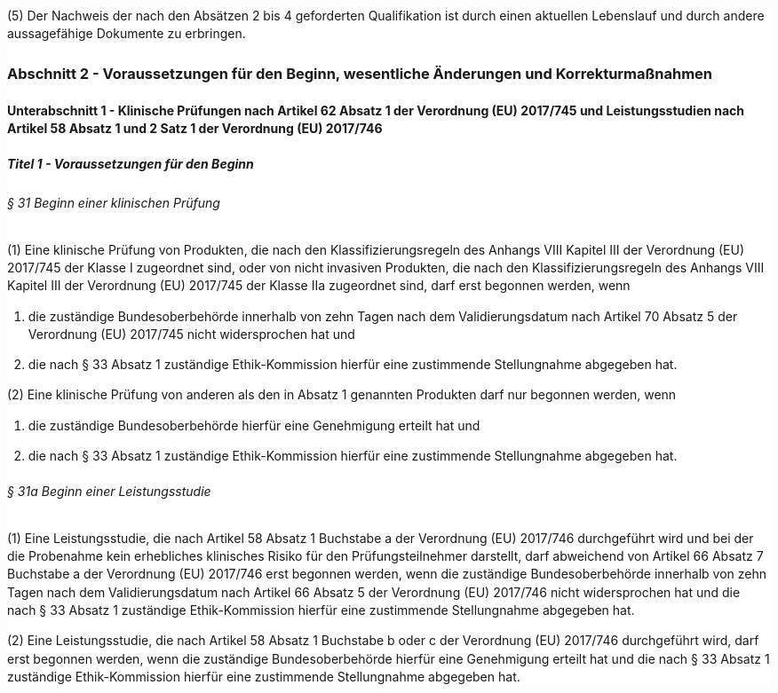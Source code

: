 (5) Der Nachweis der nach den Absätzen 2 bis 4 geforderten Qualifikation ist durch einen aktuellen Lebenslauf und durch andere aussagefähige Dokumente zu erbringen.


### Abschnitt 2 - Voraussetzungen für den Beginn, wesentliche Änderungen und Korrekturmaßnahmen


#### Unterabschnitt 1 - Klinische Prüfungen nach Artikel 62 Absatz 1 der Verordnung (EU) 2017/745 und Leistungsstudien nach Artikel 58 Absatz 1 und 2 Satz 1 der Verordnung (EU) 2017/746


##### Titel 1 - Voraussetzungen für den Beginn


###### § 31 Beginn einer klinischen Prüfung

(1) Eine klinische Prüfung von Produkten, die nach den Klassifizierungsregeln des Anhangs VIII Kapitel III der Verordnung (EU) 2017/745 der Klasse I zugeordnet sind, oder von nicht invasiven Produkten, die nach den Klassifizierungsregeln des Anhangs VIII Kapitel III der Verordnung (EU) 2017/745 der Klasse IIa zugeordnet sind, darf erst begonnen werden, wenn

1.  die zuständige Bundesoberbehörde innerhalb von zehn Tagen nach dem Validierungsdatum nach Artikel 70 Absatz 5 der Verordnung (EU) 2017/745 nicht widersprochen hat und


2.  die nach § 33 Absatz 1 zuständige Ethik-Kommission hierfür eine zustimmende Stellungnahme abgegeben hat.




(2) Eine klinische Prüfung von anderen als den in Absatz 1 genannten Produkten darf nur begonnen werden, wenn

1.  die zuständige Bundesoberbehörde hierfür eine Genehmigung erteilt hat und


2.  die nach § 33 Absatz 1 zuständige Ethik-Kommission hierfür eine zustimmende Stellungnahme abgegeben hat.





###### § 31a Beginn einer Leistungsstudie

(1) Eine Leistungsstudie, die nach Artikel 58 Absatz 1 Buchstabe a der Verordnung (EU) 2017/746 durchgeführt wird und bei der die Probenahme kein erhebliches klinisches Risiko für den Prüfungsteilnehmer darstellt, darf abweichend von Artikel 66 Absatz 7 Buchstabe a der Verordnung (EU) 2017/746 erst begonnen werden, wenn die zuständige Bundesoberbehörde innerhalb von zehn Tagen nach dem Validierungsdatum nach Artikel 66 Absatz 5 der Verordnung (EU) 2017/746 nicht widersprochen hat und die nach § 33 Absatz 1 zuständige Ethik-Kommission hierfür eine zustimmende Stellungnahme abgegeben hat.

(2) Eine Leistungsstudie, die nach Artikel 58 Absatz 1 Buchstabe b oder c der Verordnung (EU) 2017/746 durchgeführt wird, darf erst begonnen werden, wenn die zuständige Bundesoberbehörde hierfür eine Genehmigung erteilt hat und die nach § 33 Absatz 1 zuständige Ethik-Kommission hierfür eine zustimmende Stellungnahme abgegeben hat.

